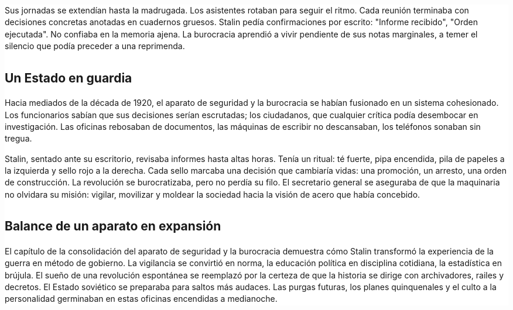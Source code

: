 Sus jornadas se extendían hasta la madrugada. Los asistentes rotaban para seguir el ritmo. Cada reunión terminaba con decisiones concretas anotadas en cuadernos gruesos. Stalin pedía confirmaciones por escrito: "Informe recibido", "Orden ejecutada". No confiaba en la memoria ajena. La burocracia aprendió a vivir pendiente de sus notas marginales, a temer el silencio que podía preceder a una reprimenda.

## Un Estado en guardia

Hacia mediados de la década de 1920, el aparato de seguridad y la burocracia se habían fusionado en un sistema cohesionado. Los funcionarios sabían que sus decisiones serían escrutadas; los ciudadanos, que cualquier crítica podía desembocar en investigación. Las oficinas rebosaban de documentos, las máquinas de escribir no descansaban, los teléfonos sonaban sin tregua.

Stalin, sentado ante su escritorio, revisaba informes hasta altas horas. Tenía un ritual: té fuerte, pipa encendida, pila de papeles a la izquierda y sello rojo a la derecha. Cada sello marcaba una decisión que cambiaría vidas: una promoción, un arresto, una orden de construcción. La revolución se burocratizaba, pero no perdía su filo. El secretario general se aseguraba de que la maquinaria no olvidara su misión: vigilar, movilizar y moldear la sociedad hacia la visión de acero que había concebido.

## Balance de un aparato en expansión

El capítulo de la consolidación del aparato de seguridad y la burocracia demuestra cómo Stalin transformó la experiencia de la guerra en método de gobierno. La vigilancia se convirtió en norma, la educación política en disciplina cotidiana, la estadística en brújula. El sueño de una revolución espontánea se reemplazó por la certeza de que la historia se dirige con archivadores, railes y decretos. El Estado soviético se preparaba para saltos más audaces. Las purgas futuras, los planes quinquenales y el culto a la personalidad germinaban en estas oficinas encendidas a medianoche.
